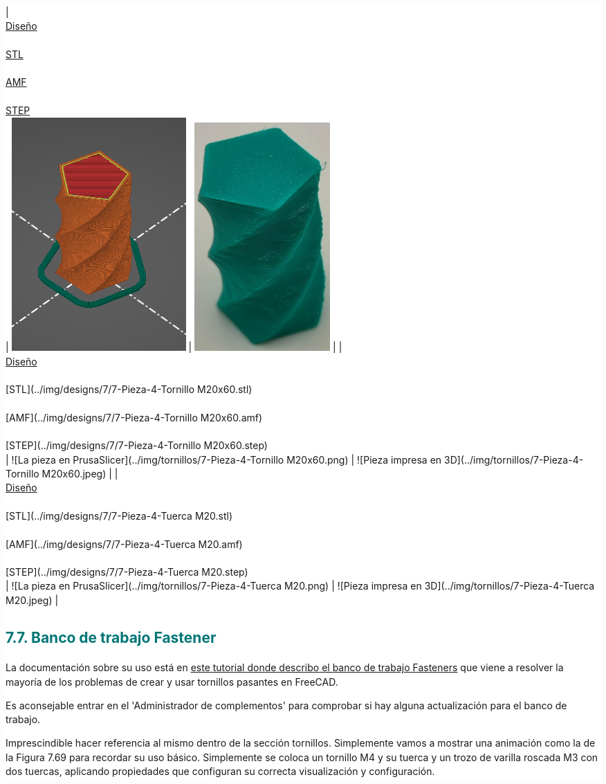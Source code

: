 | <br>[Diseño](../img/designs/7/7-Pieza-1.FCStd)</br><br>[STL](../img/designs/7/7-Pieza-1.stl)</br><br>[AMF](../img/designs/7/7-Pieza-1.amf)</br><br>[STEP](../img/designs/7/7-Pieza-1.step)</br> | ![La pieza en PrusaSlicer](../img/tornillos/7-Pieza-1.png) | ![Pieza impresa en 3D](../img/tornillos/7-Pieza-1.jpeg) |
| <br>[Diseño](../img/designs/7/7-Pieza-4.FCStd)</br><br>[STL](../img/designs/7/7-Pieza-4-Tornillo M20x60.stl)</br><br>[AMF](../img/designs/7/7-Pieza-4-Tornillo M20x60.amf)</br><br>[STEP](../img/designs/7/7-Pieza-4-Tornillo M20x60.step)</br> | ![La pieza en PrusaSlicer](../img/tornillos/7-Pieza-4-Tornillo M20x60.png) | ![Pieza impresa en 3D](../img/tornillos/7-Pieza-4-Tornillo M20x60.jpeg) |
| <br>[Diseño](../img/designs/7/7-Pieza-4.FCStd)</br><br>[STL](../img/designs/7/7-Pieza-4-Tuerca M20.stl)</br><br>[AMF](../img/designs/7/7-Pieza-4-Tuerca M20.amf)</br><br>[STEP](../img/designs/7/7-Pieza-4-Tuerca M20.step)</br> | ![La pieza en PrusaSlicer](../img/tornillos/7-Pieza-4-Tuerca M20.png) | ![Pieza impresa en 3D](../img/tornillos/7-Pieza-4-Tuerca M20.jpeg) |

</center>

## <FONT COLOR=#007575>**7.7. Banco de trabajo Fastener**</font>
La documentación sobre su uso está en [este tutorial donde describo el banco de trabajo Fasteners](https://fgcoca.github.io/Tornillos-en-FreeCAD/) que viene a resolver la mayoría de los problemas de crear y usar tornillos pasantes en FreeCAD.

Es aconsejable entrar en el 'Administrador de complementos' para comprobar si hay alguna actualización para el banco de trabajo.

Imprescindible hacer referencia al mismo dentro de la sección tornillos. Simplemente vamos a mostrar una animación como la de la Figura 7.69 para recordar su uso básico. Simplemente se coloca un tornillo M4 y su tuerca y un trozo de varilla roscada M3 con dos tuercas, aplicando propiedades que configuran su correcta visualización y configuración.
